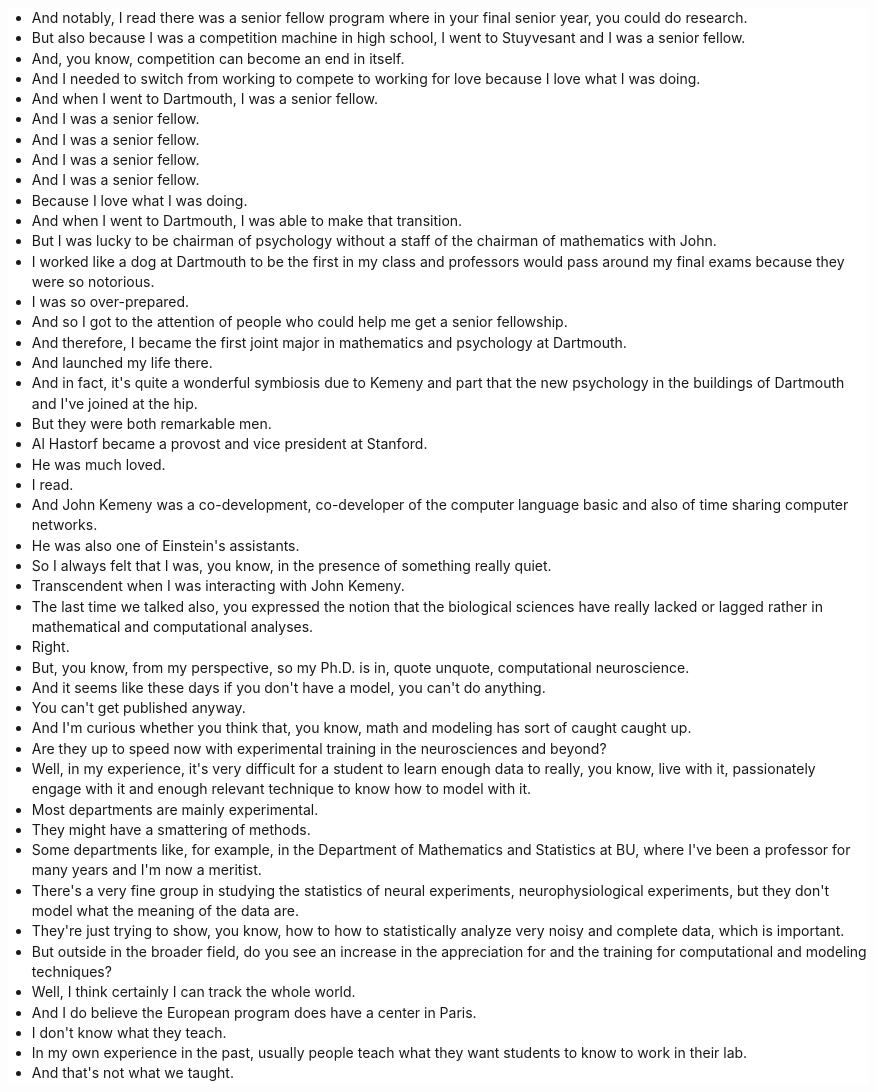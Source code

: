 *  And notably, I read there was a senior fellow program where in your final senior year, you could do research.
*  But also because I was a competition machine in high school, I went to Stuyvesant and I was a senior fellow.
*  And, you know, competition can become an end in itself.
*  And I needed to switch from working to compete to working for love because I love what I was doing.
*  And when I went to Dartmouth, I was a senior fellow.
*  And I was a senior fellow.
*  And I was a senior fellow.
*  And I was a senior fellow.
*  And I was a senior fellow.
*  Because I love what I was doing.
*  And when I went to Dartmouth, I was able to make that transition.
*  But I was lucky to be chairman of psychology without a staff of the chairman of mathematics with John.
*  I worked like a dog at Dartmouth to be the first in my class and professors would pass around my final exams because they were so notorious.
*  I was so over-prepared.
*  And so I got to the attention of people who could help me get a senior fellowship.
*  And therefore, I became the first joint major in mathematics and psychology at Dartmouth.
*  And launched my life there.
*  And in fact, it's quite a wonderful symbiosis due to Kemeny and part that the new psychology in the buildings of Dartmouth and I've joined at the hip.
*  But they were both remarkable men.
*  Al Hastorf became a provost and vice president at Stanford.
*  He was much loved.
*  I read.
*  And John Kemeny was a co-development, co-developer of the computer language basic and also of time sharing computer networks.
*  He was also one of Einstein's assistants.
*  So I always felt that I was, you know, in the presence of something really quiet.
*  Transcendent when I was interacting with John Kemeny.
*  The last time we talked also, you expressed the notion that the biological sciences have really lacked or lagged rather in mathematical and computational analyses.
*  Right.
*  But, you know, from my perspective, so my Ph.D. is in, quote unquote, computational neuroscience.
*  And it seems like these days if you don't have a model, you can't do anything.
*  You can't get published anyway.
*  And I'm curious whether you think that, you know, math and modeling has sort of caught caught up.
*  Are they up to speed now with experimental training in the neurosciences and beyond?
*  Well, in my experience, it's very difficult for a student to learn enough data to really, you know, live with it, passionately engage with it and enough relevant technique to know how to model with it.
*  Most departments are mainly experimental.
*  They might have a smattering of methods.
*  Some departments like, for example, in the Department of Mathematics and Statistics at BU, where I've been a professor for many years and I'm now a meritist.
*  There's a very fine group in studying the statistics of neural experiments, neurophysiological experiments, but they don't model what the meaning of the data are.
*  They're just trying to show, you know, how to how to statistically analyze very noisy and complete data, which is important.
*  But outside in the broader field, do you see an increase in the appreciation for and the training for computational and modeling techniques?
*  Well, I think certainly I can track the whole world.
*  And I do believe the European program does have a center in Paris.
*  I don't know what they teach.
*  In my own experience in the past, usually people teach what they want students to know to work in their lab.
*  And that's not what we taught.